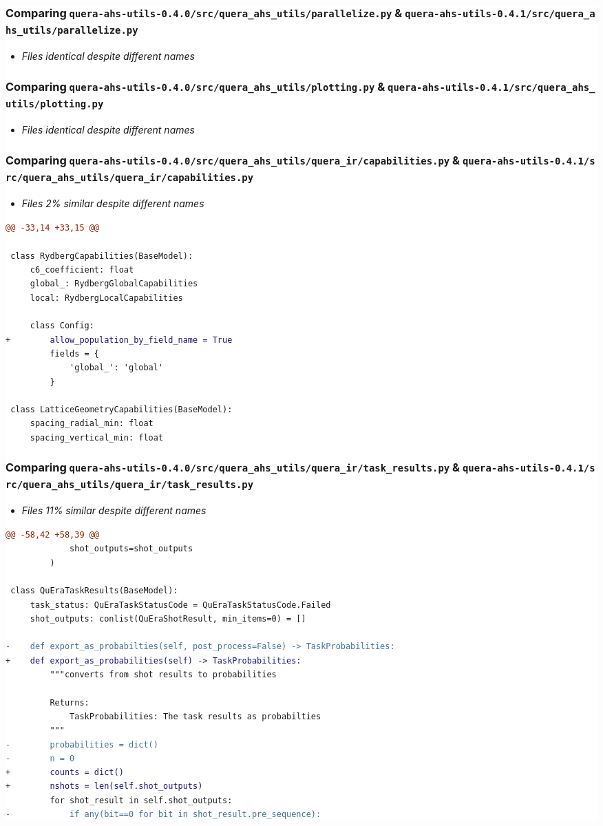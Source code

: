 ### Comparing `quera-ahs-utils-0.4.0/src/quera_ahs_utils/parallelize.py` & `quera-ahs-utils-0.4.1/src/quera_ahs_utils/parallelize.py`

 * *Files identical despite different names*

### Comparing `quera-ahs-utils-0.4.0/src/quera_ahs_utils/plotting.py` & `quera-ahs-utils-0.4.1/src/quera_ahs_utils/plotting.py`

 * *Files identical despite different names*

### Comparing `quera-ahs-utils-0.4.0/src/quera_ahs_utils/quera_ir/capabilities.py` & `quera-ahs-utils-0.4.1/src/quera_ahs_utils/quera_ir/capabilities.py`

 * *Files 2% similar despite different names*

```diff
@@ -33,14 +33,15 @@
 
 class RydbergCapabilities(BaseModel):
     c6_coefficient: float
     global_: RydbergGlobalCapabilities
     local: RydbergLocalCapabilities
 
     class Config:
+        allow_population_by_field_name = True
         fields = {
             'global_': 'global'
         }
 
 class LatticeGeometryCapabilities(BaseModel):
     spacing_radial_min: float
     spacing_vertical_min: float
```

### Comparing `quera-ahs-utils-0.4.0/src/quera_ahs_utils/quera_ir/task_results.py` & `quera-ahs-utils-0.4.1/src/quera_ahs_utils/quera_ir/task_results.py`

 * *Files 11% similar despite different names*

```diff
@@ -58,42 +58,39 @@
             shot_outputs=shot_outputs
         )
 
 class QuEraTaskResults(BaseModel):
     task_status: QuEraTaskStatusCode = QuEraTaskStatusCode.Failed
     shot_outputs: conlist(QuEraShotResult, min_items=0) = []
     
-    def export_as_probabilties(self, post_process=False) -> TaskProbabilities:
+    def export_as_probabilities(self) -> TaskProbabilities:
         """converts from shot results to probabilities
 
         Returns:
             TaskProbabilities: The task results as probabilties
         """
-        probabilities = dict()
-        n = 0
+        counts = dict()
+        nshots = len(self.shot_outputs)
         for shot_result in self.shot_outputs:
-            if any(bit==0 for bit in shot_result.pre_sequence):
```
